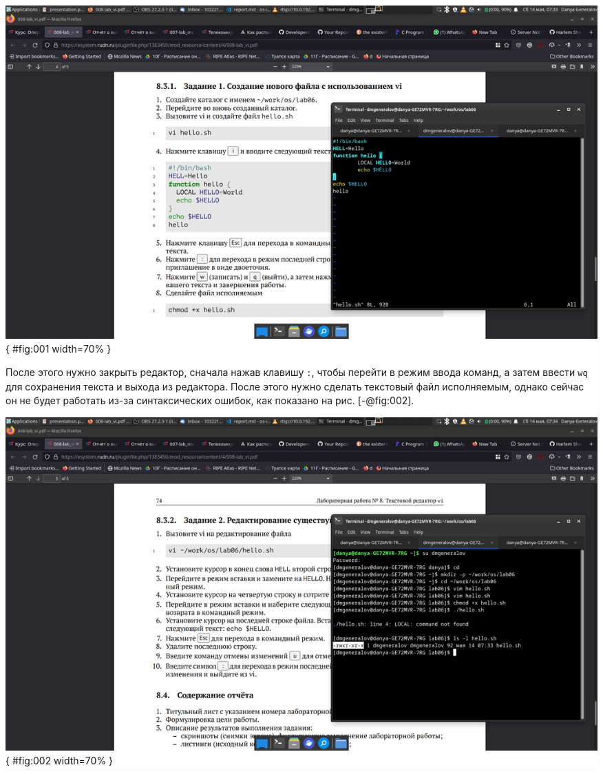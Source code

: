 ![Окно после ввода текста](image/Screenshot_1.png){ #fig:001 width=70% }

После этого нужно закрыть редактор, сначала нажав клавишу `:`, чтобы перейти в режим ввода команд, а затем ввести `wq` для сохранения текста и выхода из редактора. После этого нужно сделать текстовый файл исполняемым, однако сейчас он не будет работать из-за синтаксических ошибок, как показано на рис. [-@fig:002].

![Делаем файл исполняемым](image/Screenshot_2.png){ #fig:002 width=70% }
